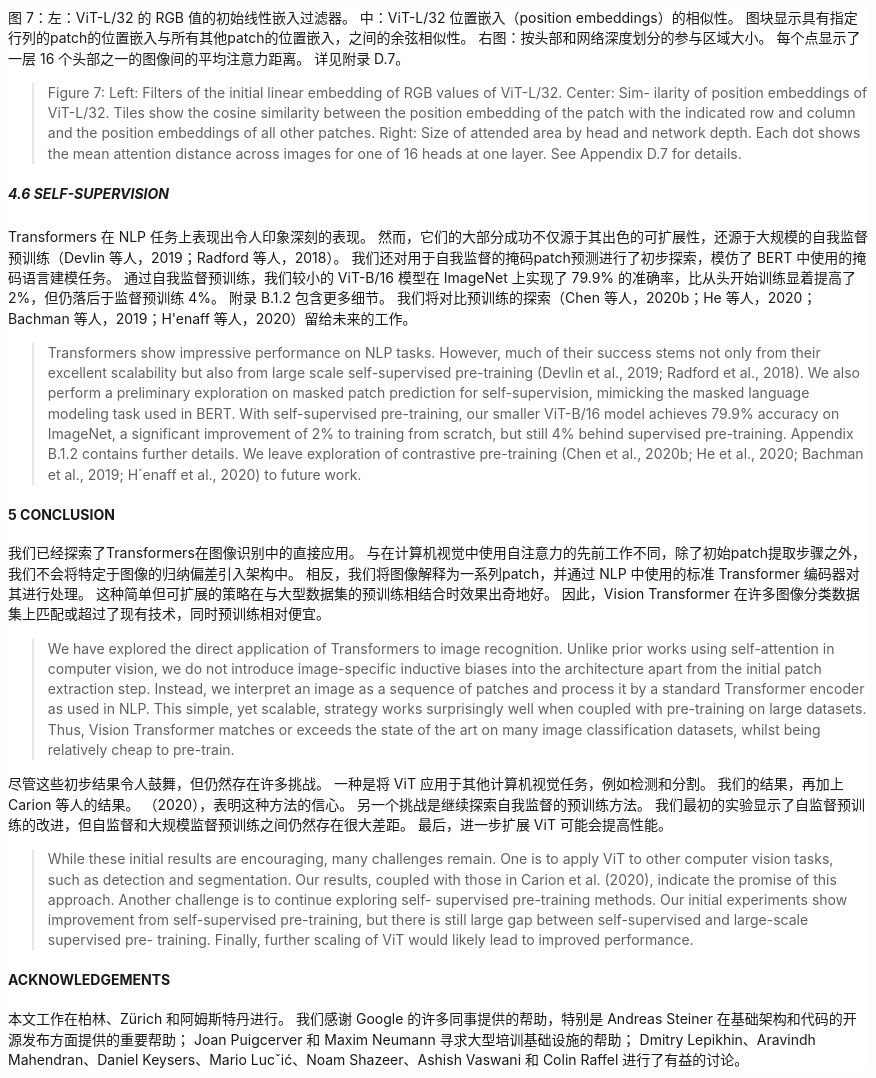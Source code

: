 图 7：左：ViT-L/32 的 RGB 值的初始线性嵌入过滤器。 中：ViT-L/32 位置嵌入（position embeddings）的相似性。 图块显示具有指定行列的patch的位置嵌入与所有其他patch的位置嵌入，之间的余弦相似性。 右图：按头部和网络深度划分的参与区域大小。 每个点显示了一层 16 个头部之一的图像间的平均注意力距离。 详见附录 D.7。

> Figure 7: Left: Filters of the initial linear embedding of RGB values of ViT-L/32. Center: Sim- ilarity of position embeddings of ViT-L/32. Tiles show the cosine similarity between the position embedding of the patch with the indicated row and column and the position embeddings of all other patches. Right: Size of attended area by head and network depth. Each dot shows the mean attention distance across images for one of 16 heads at one layer. See Appendix D.7 for details.

##### 4.6 SELF-SUPERVISION

Transformers 在 NLP 任务上表现出令人印象深刻的表现。 然而，它们的大部分成功不仅源于其出色的可扩展性，还源于大规模的自我监督预训练（Devlin 等人，2019；Radford 等人，2018）。 我们还对用于自我监督的掩码patch预测进行了初步探索，模仿了 BERT 中使用的掩码语言建模任务。 通过自我监督预训练，我们较小的 ViT-B/16 模型在 ImageNet 上实现了 79.9% 的准确率，比从头开始训练显着提高了 2%，但仍落后于监督预训练 4%。 附录 B.1.2 包含更多细节。 我们将对比预训练的探索（Chen 等人，2020b；He 等人，2020；Bachman 等人，2019；H'enaff 等人，2020）留给未来的工作。

> Transformers show impressive performance on NLP tasks. However, much of their success stems not only from their excellent scalability but also from large scale self-supervised pre-training (Devlin et al., 2019; Radford et al., 2018). We also perform a preliminary exploration on masked patch prediction for self-supervision, mimicking the masked language modeling task used in BERT. With self-supervised pre-training, our smaller ViT-B/16 model achieves 79.9% accuracy on ImageNet, a significant improvement of 2% to training from scratch, but still 4% behind supervised pre-training. Appendix B.1.2 contains further details. We leave exploration of contrastive pre-training (Chen et al., 2020b; He et al., 2020; Bachman et al., 2019; H´enaff et al., 2020) to future work.

#### 5 CONCLUSION

我们已经探索了Transformers在图像识别中的直接应用。 与在计算机视觉中使用自注意力的先前工作不同，除了初始patch提取步骤之外，我们不会将特定于图像的归纳偏差引入架构中。 相反，我们将图像解释为一系列patch，并通过 NLP 中使用的标准 Transformer 编码器对其进行处理。 这种简单但可扩展的策略在与大型数据集的预训练相结合时效果出奇地好。 因此，Vision Transformer 在许多图像分类数据集上匹配或超过了现有技术，同时预训练相对便宜。

> We have explored the direct application of Transformers to image recognition. Unlike prior works using self-attention in computer vision, we do not introduce image-specific inductive biases into the architecture apart from the initial patch extraction step. Instead, we interpret an image as a sequence of patches and process it by a standard Transformer encoder as used in NLP. This simple, yet scalable, strategy works surprisingly well when coupled with pre-training on large datasets. Thus, Vision Transformer matches or exceeds the state of the art on many image classification datasets, whilst being relatively cheap to pre-train.

尽管这些初步结果令人鼓舞，但仍然存在许多挑战。 一种是将 ViT 应用于其他计算机视觉任务，例如检测和分割。 我们的结果，再加上 Carion 等人的结果。 （2020），表明这种方法的信心。 另一个挑战是继续探索自我监督的预训练方法。 我们最初的实验显示了自监督预训练的改进，但自监督和大规模监督预训练之间仍然存在很大差距。 最后，进一步扩展 ViT 可能会提高性能。

> While these initial results are encouraging, many challenges remain. One is to apply ViT to other computer vision tasks, such as detection and segmentation. Our results, coupled with those in Carion et al. (2020), indicate the promise of this approach. Another challenge is to continue exploring self- supervised pre-training methods. Our initial experiments show improvement from self-supervised pre-training, but there is still large gap between self-supervised and large-scale supervised pre- training. Finally, further scaling of ViT would likely lead to improved performance.



#### ACKNOWLEDGEMENTS

本文工作在柏林、Zürich 和阿姆斯特丹进行。 我们感谢 Google 的许多同事提供的帮助，特别是 Andreas Steiner 在基础架构和代码的开源发布方面提供的重要帮助； Joan Puigcerver 和 Maxim Neumann 寻求大型培训基础设施的帮助； Dmitry Lepikhin、Aravindh Mahendran、Daniel Keysers、Mario Lucˇić、Noam Shazeer、Ashish Vaswani 和 Colin Raffel 进行了有益的讨论。
